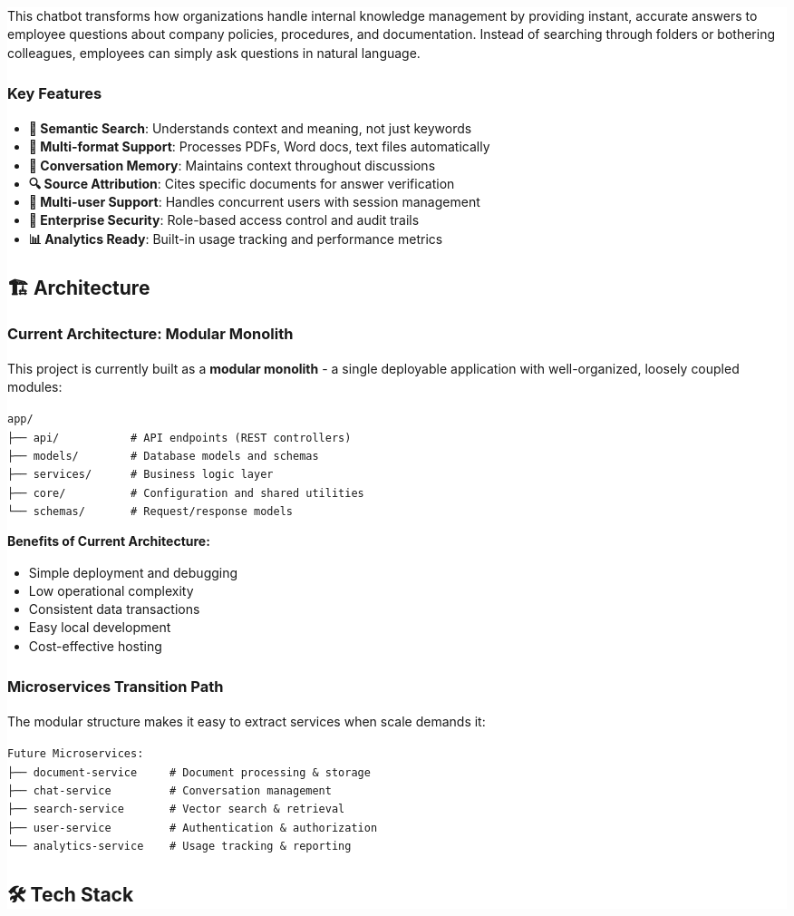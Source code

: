 This chatbot transforms how organizations handle internal knowledge management by providing instant, accurate answers to employee questions about company policies, procedures, and documentation. Instead of searching through folders or bothering colleagues, employees can simply ask questions in natural language.

### Key Features

- **🧠 Semantic Search**: Understands context and meaning, not just keywords
- **📄 Multi-format Support**: Processes PDFs, Word docs, text files automatically
- **💬 Conversation Memory**: Maintains context throughout discussions
- **🔍 Source Attribution**: Cites specific documents for answer verification
- **👥 Multi-user Support**: Handles concurrent users with session management
- **🔐 Enterprise Security**: Role-based access control and audit trails
- **📊 Analytics Ready**: Built-in usage tracking and performance metrics

## 🏗️ Architecture

### Current Architecture: Modular Monolith

This project is currently built as a **modular monolith** - a single deployable application with well-organized, loosely coupled modules:

```
app/
├── api/           # API endpoints (REST controllers)
├── models/        # Database models and schemas
├── services/      # Business logic layer
├── core/          # Configuration and shared utilities
└── schemas/       # Request/response models
```

**Benefits of Current Architecture:**
- Simple deployment and debugging
- Low operational complexity
- Consistent data transactions
- Easy local development
- Cost-effective hosting

### Microservices Transition Path

The modular structure makes it easy to extract services when scale demands it:

```
Future Microservices:
├── document-service     # Document processing & storage
├── chat-service         # Conversation management  
├── search-service       # Vector search & retrieval
├── user-service         # Authentication & authorization
└── analytics-service    # Usage tracking & reporting
```

## 🛠️ Tech Stack
